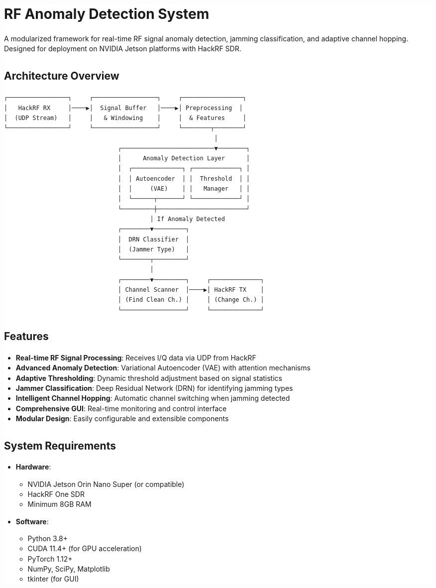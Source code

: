# RF Anomaly Detection System

A modularized framework for real-time RF signal anomaly detection, jamming classification, and adaptive channel hopping. Designed for deployment on NVIDIA Jetson platforms with HackRF SDR.

## Architecture Overview

```
┌─────────────────┐     ┌──────────────────┐     ┌─────────────────┐
│   HackRF RX     │────▶│  Signal Buffer   │────▶│ Preprocessing  │
│  (UDP Stream)   │     │   & Windowing    │     │  & Features     │
└─────────────────┘     └──────────────────┘     └────────┬────────┘
                                                           │
                                ┌──────────────────────────▼────────┐
                                │      Anomaly Detection Layer      │
                                │  ┌──────────────┐ ┌─────────────┐ │
                                │  │ Autoencoder  │ │  Threshold  │ │
                                │  │     (VAE)    │ │   Manager   │ │
                                │  └──────┬───────┘ └─────────────┘ │
                                └─────────┼─────────────────────────┘
                                         │ If Anomaly Detected
                                ┌────────▼─────────┐
                                │  DRN Classifier  │
                                │  (Jammer Type)   │
                                └────────┬─────────┘
                                         │
                                ┌────────▼─────────┐     ┌──────────────┐
                                │ Channel Scanner  │────▶│ HackRF TX    │
                                │ (Find Clean Ch.) │     │ (Change Ch.) │
                                └──────────────────┘     └──────────────┘
```

## Features

- **Real-time RF Signal Processing**: Receives I/Q data via UDP from HackRF
- **Advanced Anomaly Detection**: Variational Autoencoder (VAE) with attention mechanisms
- **Adaptive Thresholding**: Dynamic threshold adjustment based on signal statistics
- **Jammer Classification**: Deep Residual Network (DRN) for identifying jamming types
- **Intelligent Channel Hopping**: Automatic channel switching when jamming detected
- **Comprehensive GUI**: Real-time monitoring and control interface
- **Modular Design**: Easily configurable and extensible components

## System Requirements

- **Hardware**:
  - NVIDIA Jetson Orin Nano Super (or compatible)
  - HackRF One SDR
  - Minimum 8GB RAM
  
- **Software**:
  - Python 3.8+
  - CUDA 11.4+ (for GPU acceleration)
  - PyTorch 1.12+
  - NumPy, SciPy, Matplotlib
  - tkinter (for GUI)
